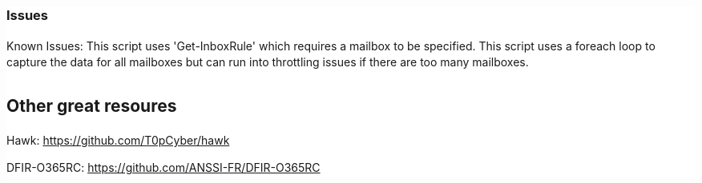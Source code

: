 ### Issues

Known Issues:
This script uses 'Get-InboxRule' which requires a mailbox to be specified. This script uses a foreach loop to capture the data for all mailboxes but can run into throttling issues if there are too many mailboxes.

## Other great resoures

Hawk: https://github.com/T0pCyber/hawk

DFIR-O365RC: https://github.com/ANSSI-FR/DFIR-O365RC